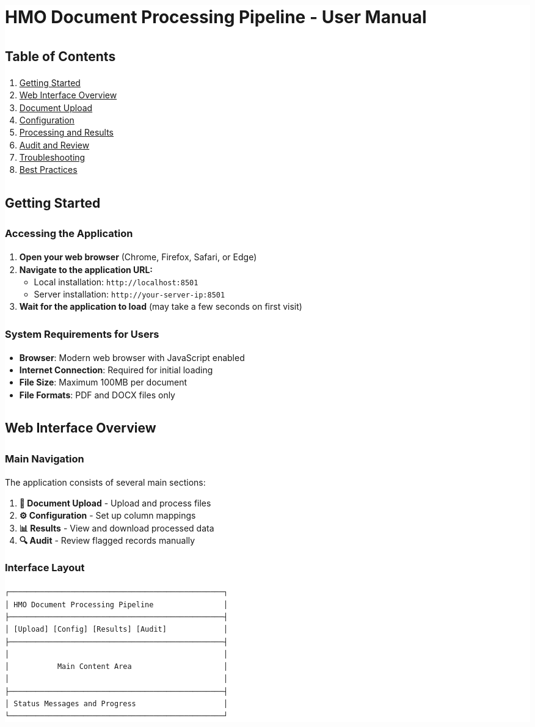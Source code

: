 # HMO Document Processing Pipeline - User Manual

## Table of Contents
1. [Getting Started](#getting-started)
2. [Web Interface Overview](#web-interface-overview)
3. [Document Upload](#document-upload)
4. [Configuration](#configuration)
5. [Processing and Results](#processing-and-results)
6. [Audit and Review](#audit-and-review)
7. [Troubleshooting](#troubleshooting)
8. [Best Practices](#best-practices)

## Getting Started

### Accessing the Application

1. **Open your web browser** (Chrome, Firefox, Safari, or Edge)
2. **Navigate to the application URL:**
   - Local installation: `http://localhost:8501`
   - Server installation: `http://your-server-ip:8501`
3. **Wait for the application to load** (may take a few seconds on first visit)

### System Requirements for Users

- **Browser**: Modern web browser with JavaScript enabled
- **Internet Connection**: Required for initial loading
- **File Size**: Maximum 100MB per document
- **File Formats**: PDF and DOCX files only

## Web Interface Overview

### Main Navigation

The application consists of several main sections:

1. **📄 Document Upload** - Upload and process files
2. **⚙️ Configuration** - Set up column mappings
3. **📊 Results** - View and download processed data
4. **🔍 Audit** - Review flagged records manually

### Interface Layout

```
┌─────────────────────────────────────────────────┐
│ HMO Document Processing Pipeline                │
├─────────────────────────────────────────────────┤
│ [Upload] [Config] [Results] [Audit]             │
├─────────────────────────────────────────────────┤
│                                                 │
│           Main Content Area                     │
│                                                 │
├─────────────────────────────────────────────────┤
│ Status Messages and Progress                    │
└─────────────────────────────────────────────────┘
```
